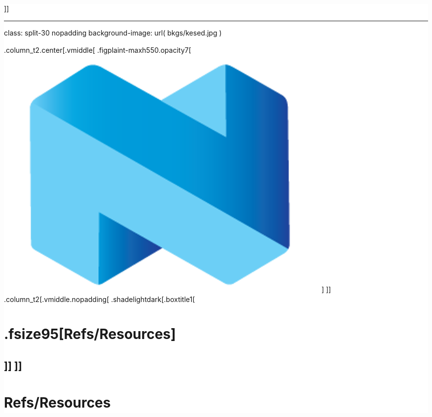 
]]

---

class: split-30 nopadding
background-image: url( bkgs/kesed.jpg )

.column_t2.center[.vmiddle[
.figplaint-maxh550.opacity7[
![]( images/nrf-01a.png)
]
]]
.column_t2[.vmiddle.nopadding[
.shadelightdark[.boxtitle1[
### 
# .fsize95[Refs/Resources]

### 
### 
#### 
#### 
]]
]]
---
# Refs/Resources
